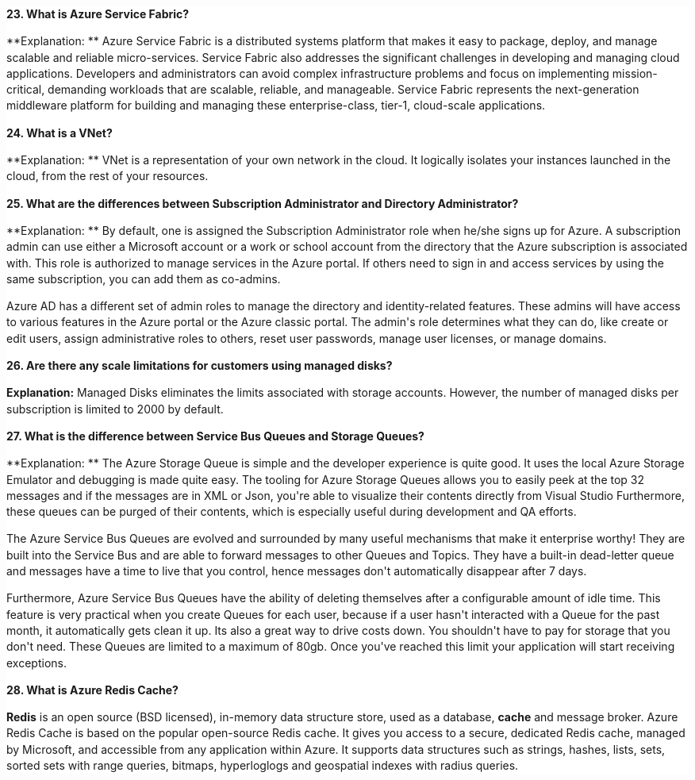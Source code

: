 **23. What is Azure Service Fabric?**

**Explanation: ** Azure Service Fabric is a distributed systems platform that makes it easy to package, deploy, and manage scalable and reliable micro-services. Service Fabric also addresses the significant challenges in developing and managing cloud applications. Developers and administrators can avoid complex infrastructure problems and focus on implementing mission-critical, demanding workloads that are scalable, reliable, and manageable. Service Fabric represents the next-generation middleware platform for building and managing these enterprise-class, tier-1, cloud-scale applications.

**24. What is a VNet?**

**Explanation: ** VNet is a representation of your own network in the cloud. It logically isolates your instances launched in the cloud, from the rest of your resources.

**25. What are the differences between Subscription Administrator and Directory Administrator?**

**Explanation: ** By default, one is assigned the Subscription Administrator role when he/she signs up for Azure. A subscription admin can use either a Microsoft account or a work or school account from the directory that the Azure subscription is associated with. This role is authorized to manage services in the Azure portal. If others need to sign in and access services by using the same subscription, you can add them as co-admins.

Azure AD has a different set of admin roles to manage the directory and identity-related features. These admins will have access to various features in the Azure portal or the Azure classic portal. The admin's role determines what they can do, like create or edit users, assign administrative roles to others, reset user passwords, manage user licenses, or manage domains.

**26. Are there any scale limitations for customers using managed disks?**

**Explanation:**  Managed Disks eliminates the limits associated with storage accounts. However, the number of managed disks per subscription is limited to 2000 by default.

**27. What is the difference between Service Bus Queues and Storage Queues?**

**Explanation: ** The Azure Storage Queue is simple and the developer experience is quite good. It uses the local Azure Storage Emulator and debugging is made quite easy. The tooling for Azure Storage Queues allows you to easily peek at the top 32 messages and if the messages are in XML or Json, you're able to visualize their contents directly from Visual Studio Furthermore, these queues can be purged of their contents, which is especially useful during development and QA efforts.

The Azure Service Bus Queues are evolved and surrounded by many useful mechanisms that make it enterprise worthy! They are built into the Service Bus and are able to forward messages to other Queues and Topics. They have a built-in dead-letter queue and messages have a time to live that you control, hence messages don't automatically disappear after 7 days.

Furthermore, Azure Service Bus Queues have the ability of deleting themselves after a configurable amount of idle time. This feature is very practical when you create Queues for each user, because if a user hasn't interacted with a Queue for the past month, it automatically gets clean it up. Its also a great way to drive costs down. You shouldn't have to pay for storage that you don't need. These Queues are limited to a maximum of 80gb. Once you've reached this limit your application will start receiving exceptions.

**28. What is Azure Redis Cache?**

**Redis**  is an open source (BSD licensed), in-memory data structure store, used as a database,  **cache**  and message broker. Azure Redis Cache is based on the popular open-source Redis cache. It gives you access to a secure, dedicated Redis cache, managed by Microsoft, and accessible from any application within Azure.  It supports data structures such as strings, hashes, lists, sets, sorted sets with range queries, bitmaps, hyperloglogs and geospatial indexes with radius queries.
